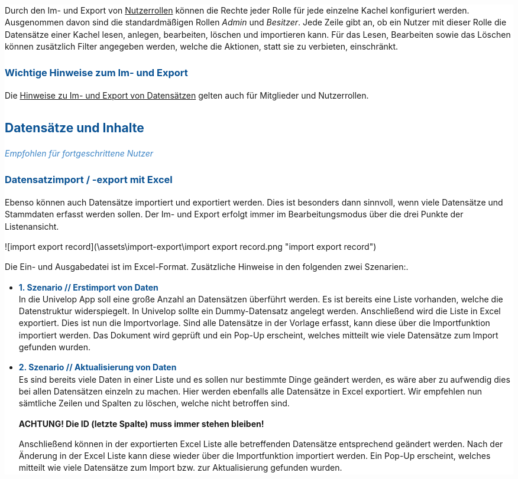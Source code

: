 Durch den Im- und Export von [Nutzerrollen](/docs/global-settings-and-functions.html#rollen) können die Rechte jeder Rolle für jede einzelne Kachel konfiguriert werden. Ausgenommen davon sind die standardmäßigen Rollen _Admin_ und _Besitzer_. Jede Zeile gibt an, ob ein Nutzer mit dieser Rolle die Datensätze einer Kachel lesen, anlegen, bearbeiten, löschen und importieren kann. Für das Lesen, Bearbeiten sowie das Löschen können zusätzlich Filter angegeben werden, welche die Aktionen, statt sie zu verbieten, einschränkt.

### <span style="color:#0b5394">Wichtige Hinweise zum Im- und Export</span>

Die [Hinweise zu Im- und Export von Datensätzen](/docs/import-export.html#wichtige-hinweise-zum-excel-im--und-export) gelten auch für Mitglieder und Nutzerrollen.

## <span style="color:#0b5394">Datensätze und Inhalte</span>

<span style="color:#3d85c6">_Empfohlen für fortgeschrittene Nutzer_</span>

### <span style="color:#0b5394">Datensatzimport / -export mit Excel</span>

Ebenso können auch Datensätze importiert und exportiert werden. Dies ist besonders dann sinnvoll,
wenn viele Datensätze und Stammdaten erfasst werden sollen. Der Im- und Export erfolgt immer im
Bearbeitungsmodus über die drei Punkte der Listenansicht.

![import export record](\assets\import-export\import export record.png "import export record")

Die Ein- und Ausgabedatei ist im Excel-Format. Zusätzliche Hinweise in den folgenden zwei Szenarien:.

-   <span style="color:#0b5394">**1. Szenario // Erstimport von Daten**</span>  
     In die Univelop App soll eine große Anzahl an Datensätzen überführt werden.
    Es ist bereits eine Liste vorhanden, welche die Datenstruktur widerspiegelt.
    In Univelop sollte ein Dummy-Datensatz angelegt werden. Anschließend wird die Liste in Excel
    exportiert. Dies ist nun die Importvorlage.
    Sind alle Datensätze in der Vorlage erfasst, kann diese über die Importfunktion importiert werden.
    Das Dokument wird geprüft und ein Pop-Up erscheint, welches mitteilt wie viele Datensätze zum Import
    gefunden wurden.

-   <span style="color:#0b5394">**2. Szenario // Aktualisierung von Daten**</span>  
     Es sind bereits viele Daten in einer Liste und es sollen nur bestimmte Dinge geändert werden,
    es wäre aber zu aufwendig dies bei allen Datensätzen einzeln zu machen.
    Hier werden ebenfalls alle Datensätze in Excel exportiert. Wir empfehlen nun sämtliche Zeilen und
    Spalten zu löschen, welche nicht betroffen sind.

    **ACHTUNG! Die ID (letzte Spalte) muss immer stehen bleiben!**

    Anschließend können in der exportierten Excel Liste alle betreffenden Datensätze entsprechend geändert
    werden. Nach der Änderung in der Excel Liste kann diese wieder über die Importfunktion importiert werden.
    Ein Pop-Up erscheint, welches mitteilt wie viele Datensätze zum Import bzw. zur Aktualisierung gefunden
    wurden.
